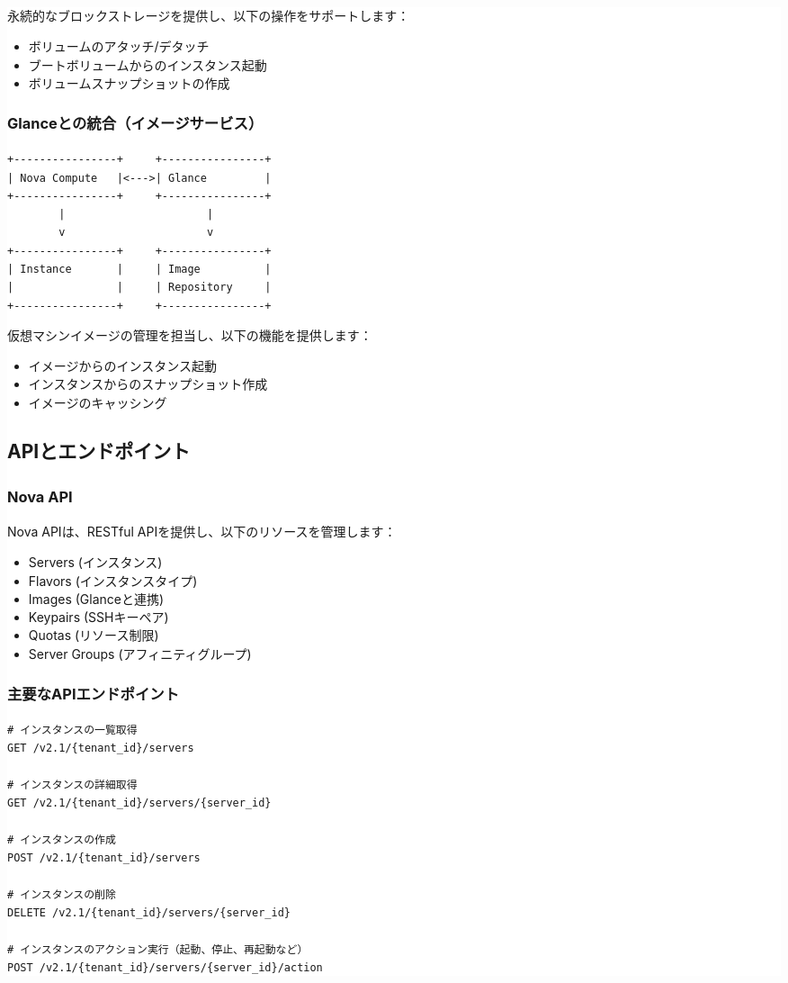永続的なブロックストレージを提供し、以下の操作をサポートします：

- ボリュームのアタッチ/デタッチ
- ブートボリュームからのインスタンス起動
- ボリュームスナップショットの作成

### Glanceとの統合（イメージサービス）

```
+----------------+     +----------------+
| Nova Compute   |<--->| Glance         |
+----------------+     +----------------+
        |                      |
        v                      v
+----------------+     +----------------+
| Instance       |     | Image          |
|                |     | Repository     |
+----------------+     +----------------+
```

仮想マシンイメージの管理を担当し、以下の機能を提供します：

- イメージからのインスタンス起動
- インスタンスからのスナップショット作成
- イメージのキャッシング

## APIとエンドポイント

### Nova API

Nova APIは、RESTful APIを提供し、以下のリソースを管理します：

- Servers (インスタンス)
- Flavors (インスタンスタイプ)
- Images (Glanceと連携)
- Keypairs (SSHキーペア)
- Quotas (リソース制限)
- Server Groups (アフィニティグループ)

### 主要なAPIエンドポイント

```
# インスタンスの一覧取得
GET /v2.1/{tenant_id}/servers

# インスタンスの詳細取得
GET /v2.1/{tenant_id}/servers/{server_id}

# インスタンスの作成
POST /v2.1/{tenant_id}/servers

# インスタンスの削除
DELETE /v2.1/{tenant_id}/servers/{server_id}

# インスタンスのアクション実行（起動、停止、再起動など）
POST /v2.1/{tenant_id}/servers/{server_id}/action
```
